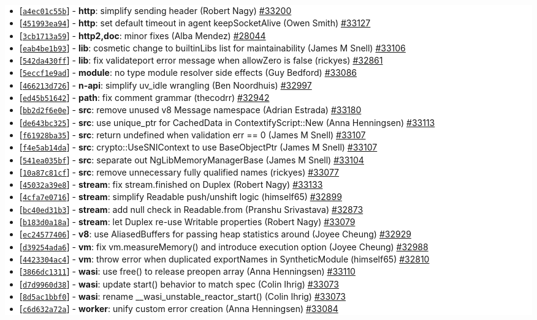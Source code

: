 - [[`a4ec01c55b`](https://github.com/nodejs/node/commit/a4ec01c55b)] - **http**: simplify sending header (Robert Nagy) [#33200](https://github.com/nodejs/node/pull/33200)
- [[`451993ea94`](https://github.com/nodejs/node/commit/451993ea94)] - **http**: set default timeout in agent keepSocketAlive (Owen Smith) [#33127](https://github.com/nodejs/node/pull/33127)
- [[`3cb1713a59`](https://github.com/nodejs/node/commit/3cb1713a59)] - **http2,doc**: minor fixes (Alba Mendez) [#28044](https://github.com/nodejs/node/pull/28044)
- [[`eab4be1b93`](https://github.com/nodejs/node/commit/eab4be1b93)] - **lib**: cosmetic change to builtinLibs list for maintainability (James M Snell) [#33106](https://github.com/nodejs/node/pull/33106)
- [[`542da430ff`](https://github.com/nodejs/node/commit/542da430ff)] - **lib**: fix validateport error message when allowZero is false (rickyes) [#32861](https://github.com/nodejs/node/pull/32861)
- [[`5eccf1e9ad`](https://github.com/nodejs/node/commit/5eccf1e9ad)] - **module**: no type module resolver side effects (Guy Bedford) [#33086](https://github.com/nodejs/node/pull/33086)
- [[`466213d726`](https://github.com/nodejs/node/commit/466213d726)] - **n-api**: simplify uv_idle wrangling (Ben Noordhuis) [#32997](https://github.com/nodejs/node/pull/32997)
- [[`ed45b51642`](https://github.com/nodejs/node/commit/ed45b51642)] - **path**: fix comment grammar (thecodrr) [#32942](https://github.com/nodejs/node/pull/32942)
- [[`bb2d2f6e0e`](https://github.com/nodejs/node/commit/bb2d2f6e0e)] - **src**: remove unused v8 Message namespace (Adrian Estrada) [#33180](https://github.com/nodejs/node/pull/33180)
- [[`de643bc325`](https://github.com/nodejs/node/commit/de643bc325)] - **src**: use unique_ptr for CachedData in ContextifyScript::New (Anna Henningsen) [#33113](https://github.com/nodejs/node/pull/33113)
- [[`f61928ba35`](https://github.com/nodejs/node/commit/f61928ba35)] - **src**: return undefined when validation err == 0 (James M Snell) [#33107](https://github.com/nodejs/node/pull/33107)
- [[`f4e5ab14da`](https://github.com/nodejs/node/commit/f4e5ab14da)] - **src**: crypto::UseSNIContext to use BaseObjectPtr (James M Snell) [#33107](https://github.com/nodejs/node/pull/33107)
- [[`541ea035bf`](https://github.com/nodejs/node/commit/541ea035bf)] - **src**: separate out NgLibMemoryManagerBase (James M Snell) [#33104](https://github.com/nodejs/node/pull/33104)
- [[`10a87c81cf`](https://github.com/nodejs/node/commit/10a87c81cf)] - **src**: remove unnecessary fully qualified names (rickyes) [#33077](https://github.com/nodejs/node/pull/33077)
- [[`45032a39e8`](https://github.com/nodejs/node/commit/45032a39e8)] - **stream**: fix stream.finished on Duplex (Robert Nagy) [#33133](https://github.com/nodejs/node/pull/33133)
- [[`4cfa7e0716`](https://github.com/nodejs/node/commit/4cfa7e0716)] - **stream**: simplify Readable push/unshift logic (himself65) [#32899](https://github.com/nodejs/node/pull/32899)
- [[`bc40ed31b3`](https://github.com/nodejs/node/commit/bc40ed31b3)] - **stream**: add null check in Readable.from (Pranshu Srivastava) [#32873](https://github.com/nodejs/node/pull/32873)
- [[`b183d0a18a`](https://github.com/nodejs/node/commit/b183d0a18a)] - **stream**: let Duplex re-use Writable properties (Robert Nagy) [#33079](https://github.com/nodejs/node/pull/33079)
- [[`ec24577406`](https://github.com/nodejs/node/commit/ec24577406)] - **v8**: use AliasedBuffers for passing heap statistics around (Joyee Cheung) [#32929](https://github.com/nodejs/node/pull/32929)
- [[`d39254ada6`](https://github.com/nodejs/node/commit/d39254ada6)] - **vm**: fix vm.measureMemory() and introduce execution option (Joyee Cheung) [#32988](https://github.com/nodejs/node/pull/32988)
- [[`4423304ac4`](https://github.com/nodejs/node/commit/4423304ac4)] - **vm**: throw error when duplicated exportNames in SyntheticModule (himself65) [#32810](https://github.com/nodejs/node/pull/32810)
- [[`3866dc1311`](https://github.com/nodejs/node/commit/3866dc1311)] - **wasi**: use free() to release preopen array (Anna Henningsen) [#33110](https://github.com/nodejs/node/pull/33110)
- [[`d7d9960d38`](https://github.com/nodejs/node/commit/d7d9960d38)] - **wasi**: update start() behavior to match spec (Colin Ihrig) [#33073](https://github.com/nodejs/node/pull/33073)
- [[`8d5ac1bbf0`](https://github.com/nodejs/node/commit/8d5ac1bbf0)] - **wasi**: rename \_\_wasi_unstable_reactor_start() (Colin Ihrig) [#33073](https://github.com/nodejs/node/pull/33073)
- [[`c6d632a72a`](https://github.com/nodejs/node/commit/c6d632a72a)] - **worker**: unify custom error creation (Anna Henningsen) [#33084](https://github.com/nodejs/node/pull/33084)
